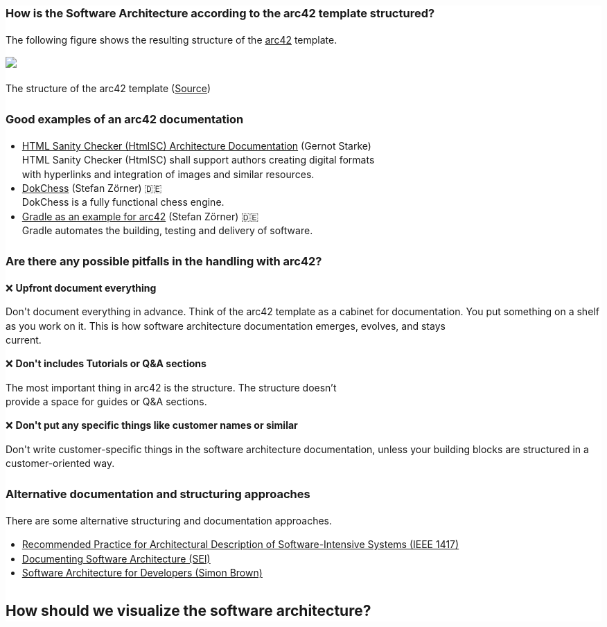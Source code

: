 ### How is the Software Architecture according to the arc42 template structured?

The following figure shows the resulting structure of the [arc42](https://www.workingsoftware.dev/software-architecture-documentation-the-ultimate-guide/arc42.de) template.

![](https://www.workingsoftware.dev/content/images/2022/12/image-50.png)

The structure of the arc42 template ([Source](https://dev.to/arc42/brief-introduction-to-arc42-1c0l))

### Good examples of an arc42 documentation

- [HTML Sanity Checker (HtmlSC) Architecture Documentation](https://hsc.aim42.org/documentation/hsc_arc42.html) (Gernot Starke)  
   HTML Sanity Checker (HtmlSC) shall support authors creating digital formats  
   with hyperlinks and integration of images and similar resources.
- [DokChess](https://www.dokchess.de/) (Stefan Zörner) 🇩🇪  
   DokChess is a fully functional chess engine.
- [Gradle as an example for arc42](https://www.embarc.de/arc42-starschnitt-gradle/) (Stefan Zörner) 🇩🇪  
   Gradle automates the building, testing and delivery of software.

### Are there any possible pitfalls in the handling with arc42?

❌ **Upfront document everything**

Don't document everything in advance. Think of the arc42 template as a cabinet for documentation. You put something on a shelf as you work on it. This is how software architecture documentation emerges, evolves, and stays  
current.

❌ **Don't includes Tutorials or Q&A sections**

The most important thing in arc42 is the structure. The structure doesn’t  
provide a space for guides or Q&A sections.

❌ **Don't put any specific things like customer names or similar**

Don't write customer-specific things in the software architecture documentation, unless your building blocks are structured in a customer-oriented way.

### Alternative documentation and structuring approaches

There are some alternative structuring and documentation approaches.

- [Recommended Practice for Architectural Description of Software-Intensive Systems (IEEE 1417)](http://cabibbo.dia.uniroma3.it/ids/altrui/ieee1471.pdf)
- [Documenting Software Architecture (SEI)](https://learning.oreilly.com/library/view/documenting-software-architectures/9780132488617/)
- [Software Architecture for Developers (Simon Brown)](https://softwarearchitecturefordevelopers.com/)

## How should we visualize the software architecture?
